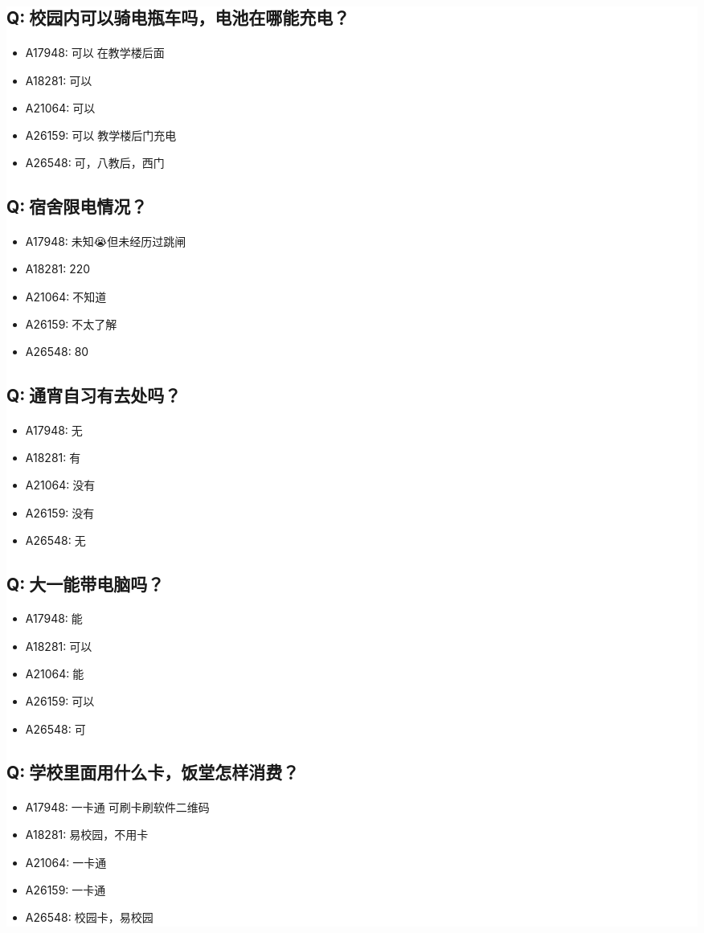 ## Q: 校园内可以骑电瓶车吗，电池在哪能充电？

- A17948: 可以 在教学楼后面

- A18281: 可以

- A21064: 可以

- A26159: 可以 教学楼后门充电

- A26548: 可，八教后，西门

## Q: 宿舍限电情况？

- A17948: 未知😭但未经历过跳闸

- A18281: 220

- A21064: 不知道

- A26159: 不太了解

- A26548: 80

## Q: 通宵自习有去处吗？

- A17948: 无

- A18281: 有

- A21064: 没有

- A26159: 没有

- A26548: 无

## Q: 大一能带电脑吗？

- A17948: 能

- A18281: 可以

- A21064: 能

- A26159: 可以

- A26548: 可

## Q: 学校里面用什么卡，饭堂怎样消费？

- A17948: 一卡通 可刷卡刷软件二维码

- A18281: 易校园，不用卡

- A21064: 一卡通

- A26159: 一卡通

- A26548: 校园卡，易校园
